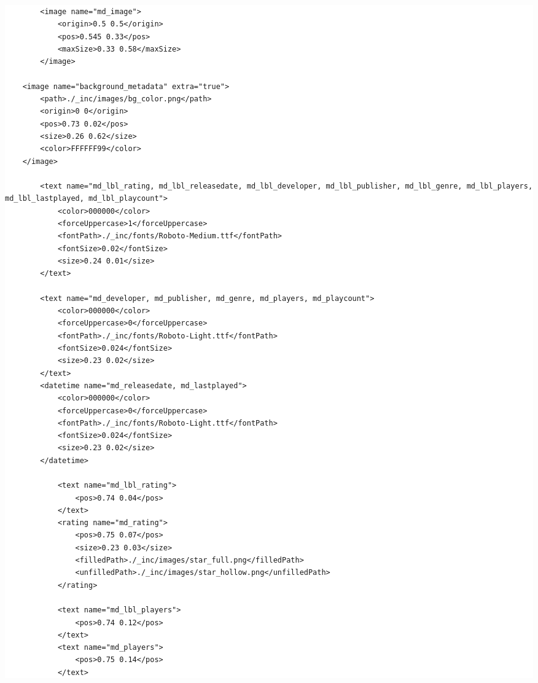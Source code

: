 			<image name="md_image">
				<origin>0.5 0.5</origin>
				<pos>0.545 0.33</pos>
				<maxSize>0.33 0.58</maxSize>
			</image>
		
		<image name="background_metadata" extra="true">
			<path>./_inc/images/bg_color.png</path>
			<origin>0 0</origin>
			<pos>0.73 0.02</pos>
			<size>0.26 0.62</size>
			<color>FFFFFF99</color>
		</image>

			<text name="md_lbl_rating, md_lbl_releasedate, md_lbl_developer, md_lbl_publisher, md_lbl_genre, md_lbl_players, md_lbl_lastplayed, md_lbl_playcount">
				<color>000000</color>
				<forceUppercase>1</forceUppercase>
				<fontPath>./_inc/fonts/Roboto-Medium.ttf</fontPath>
				<fontSize>0.02</fontSize>
				<size>0.24 0.01</size>
			</text>

			<text name="md_developer, md_publisher, md_genre, md_players, md_playcount">
				<color>000000</color>
				<forceUppercase>0</forceUppercase>
				<fontPath>./_inc/fonts/Roboto-Light.ttf</fontPath>
				<fontSize>0.024</fontSize>
				<size>0.23 0.02</size>
			</text>
			<datetime name="md_releasedate, md_lastplayed">
				<color>000000</color>
				<forceUppercase>0</forceUppercase>
				<fontPath>./_inc/fonts/Roboto-Light.ttf</fontPath>
				<fontSize>0.024</fontSize>
				<size>0.23 0.02</size>
			</datetime>

				<text name="md_lbl_rating">
					<pos>0.74 0.04</pos>
				</text>
				<rating name="md_rating">
					<pos>0.75 0.07</pos>
					<size>0.23 0.03</size>
					<filledPath>./_inc/images/star_full.png</filledPath>
					<unfilledPath>./_inc/images/star_hollow.png</unfilledPath>
				</rating>

				<text name="md_lbl_players">
					<pos>0.74 0.12</pos>
				</text>
				<text name="md_players">
					<pos>0.75 0.14</pos>
				</text>
